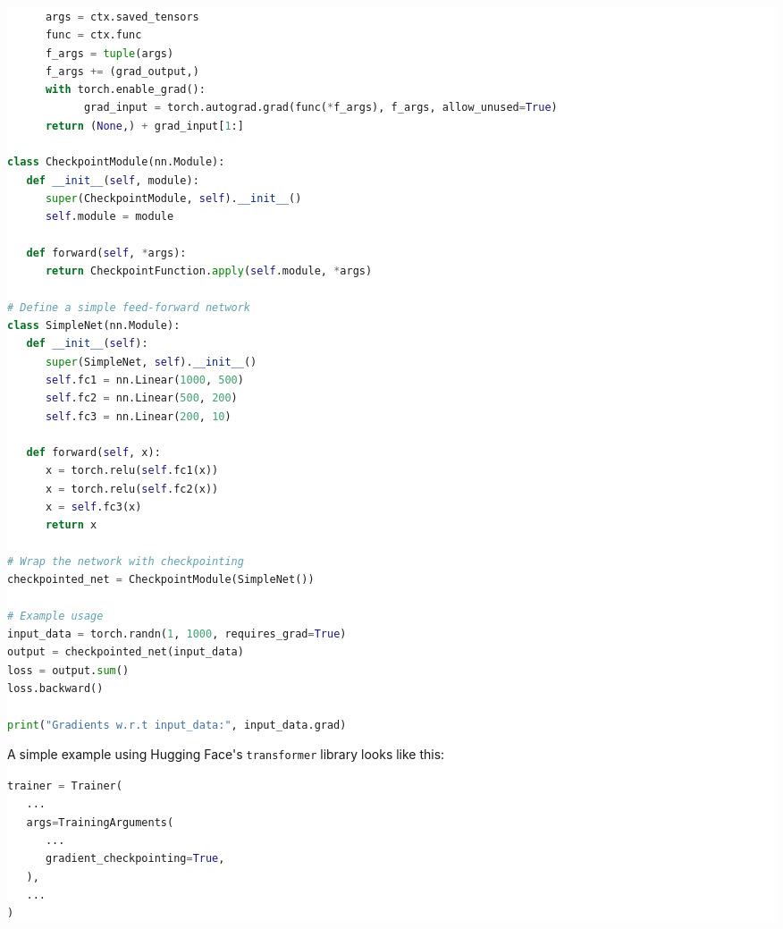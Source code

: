    ```python
         args = ctx.saved_tensors
         func = ctx.func
         f_args = tuple(args)
         f_args += (grad_output,)
         with torch.enable_grad():
               grad_input = torch.autograd.grad(func(*f_args), f_args, allow_unused=True)
         return (None,) + grad_input[1:]

   class CheckpointModule(nn.Module):
      def __init__(self, module):
         super(CheckpointModule, self).__init__()
         self.module = module

      def forward(self, *args):
         return CheckpointFunction.apply(self.module, *args)

   # Define a simple feed-forward network
   class SimpleNet(nn.Module):
      def __init__(self):
         super(SimpleNet, self).__init__()
         self.fc1 = nn.Linear(1000, 500)
         self.fc2 = nn.Linear(500, 200)
         self.fc3 = nn.Linear(200, 10)

      def forward(self, x):
         x = torch.relu(self.fc1(x))
         x = torch.relu(self.fc2(x))
         x = self.fc3(x)
         return x

   # Wrap the network with checkpointing
   checkpointed_net = CheckpointModule(SimpleNet())

   # Example usage
   input_data = torch.randn(1, 1000, requires_grad=True)
   output = checkpointed_net(input_data)
   loss = output.sum()
   loss.backward()

   print("Gradients w.r.t input_data:", input_data.grad)

   ```

   A simple example using Hugging Face\'s `transformer` library looks like this:

   ```python
   trainer = Trainer(
      ...
      args=TrainingArguments(
         ...
         gradient_checkpointing=True,
      ),
      ...
   )
   ```

